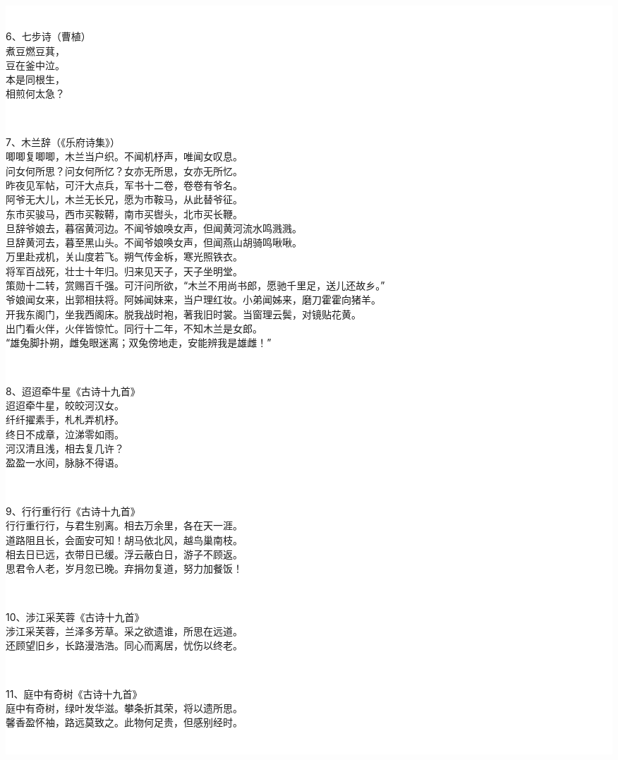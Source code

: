 <br />

6、七步诗（曹植）<br>
煮豆燃豆萁，<br>
豆在釜中泣。<br>
本是同根生，<br>
相煎何太急？<br>

<br />

7、木兰辞（《乐府诗集》）<br>
唧唧复唧唧，木兰当户织。不闻机杼声，唯闻女叹息。<br>
问女何所思？问女何所忆？女亦无所思，女亦无所忆。<br>
昨夜见军帖，可汗大点兵，军书十二卷，卷卷有爷名。<br>
阿爷无大儿，木兰无长兄，愿为市鞍马，从此替爷征。<br>
东市买骏马，西市买鞍鞯，南市买辔头，北市买长鞭。<br>
旦辞爷娘去，暮宿黄河边。不闻爷娘唤女声，但闻黄河流水鸣溅溅。<br>
旦辞黄河去，暮至黑山头。不闻爷娘唤女声，但闻燕山胡骑鸣啾啾。<br>
万里赴戎机，关山度若飞。朔气传金柝，寒光照铁衣。<br>
将军百战死，壮士十年归。归来见天子，天子坐明堂。<br>
策勋十二转，赏赐百千强。可汗问所欲，“木兰不用尚书郎，愿驰千里足，送儿还故乡。” <br>
爷娘闻女来，出郭相扶将。阿姊闻妹来，当户理红妆。小弟闻姊来，磨刀霍霍向猪羊。<br>
开我东阁门，坐我西阁床。脱我战时袍，著我旧时裳。当窗理云鬓，对镜贴花黄。<br>
出门看火伴，火伴皆惊忙。同行十二年，不知木兰是女郎。<br>
“雄兔脚扑朔，雌兔眼迷离；双兔傍地走，安能辨我是雄雌！” <br>

<br />

8、迢迢牵牛星《古诗十九首》<br>
迢迢牵牛星，皎皎河汉女。<br>
纤纤擢素手，札札弄机杼。<br>
终日不成章，泣涕零如雨。<br>
河汉清且浅，相去复几许？<br>
盈盈一水间，脉脉不得语。<br>

<br />

9、行行重行行《古诗十九首》<br>
行行重行行，与君生别离。相去万余里，各在天一涯。<br>
道路阻且长，会面安可知！胡马依北风，越鸟巢南枝。<br>
相去日已远，衣带日已缓。浮云蔽白日，游子不顾返。<br>
思君令人老，岁月忽已晚。弃捐勿复道，努力加餐饭！<br>

<br />

10、涉江采芙蓉《古诗十九首》<br>
涉江采芙蓉，兰泽多芳草。采之欲遗谁，所思在远道。<br>
还顾望旧乡，长路漫浩浩。同心而离居，忧伤以终老。<br>

<br />

11、庭中有奇树《古诗十九首》<br>
庭中有奇树，绿叶发华滋。攀条折其荣，将以遗所思。<br>
馨香盈怀袖，路远莫致之。此物何足贵，但感别经时。<br>

<br />
